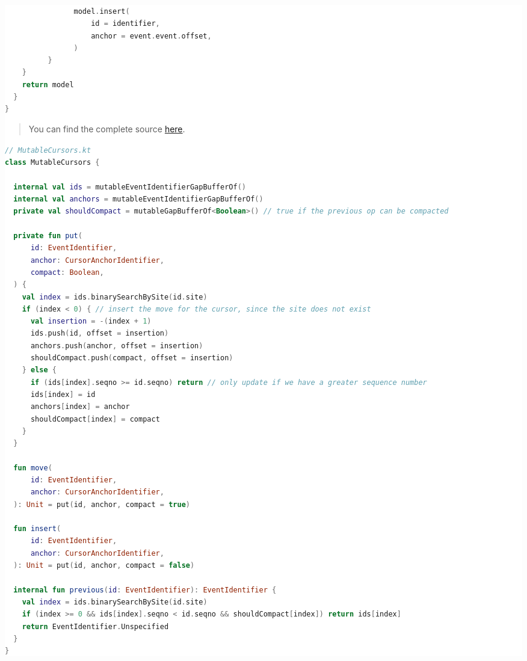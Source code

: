 ```kotlin
                model.insert(
                    id = identifier,
                    anchor = event.event.offset,
                )
          }
    }
    return model
  }
}
```

> You can find the complete source [here](https://github.com/markdown-party/mono/tree/main/markdown/src/commonMain/kotlin/party/markdown/cursors/CursorProjection.kt).

```kotlin
// MutableCursors.kt
class MutableCursors {

  internal val ids = mutableEventIdentifierGapBufferOf()
  internal val anchors = mutableEventIdentifierGapBufferOf()
  private val shouldCompact = mutableGapBufferOf<Boolean>() // true if the previous op can be compacted

  private fun put(
      id: EventIdentifier,
      anchor: CursorAnchorIdentifier,
      compact: Boolean,
  ) {
    val index = ids.binarySearchBySite(id.site)
    if (index < 0) { // insert the move for the cursor, since the site does not exist
      val insertion = -(index + 1)
      ids.push(id, offset = insertion)
      anchors.push(anchor, offset = insertion)
      shouldCompact.push(compact, offset = insertion)
    } else {
      if (ids[index].seqno >= id.seqno) return // only update if we have a greater sequence number
      ids[index] = id
      anchors[index] = anchor
      shouldCompact[index] = compact
    }
  }

  fun move(
      id: EventIdentifier,
      anchor: CursorAnchorIdentifier,
  ): Unit = put(id, anchor, compact = true)

  fun insert(
      id: EventIdentifier,
      anchor: CursorAnchorIdentifier,
  ): Unit = put(id, anchor, compact = false)

  internal fun previous(id: EventIdentifier): EventIdentifier {
    val index = ids.binarySearchBySite(id.site)
    if (index >= 0 && ids[index].seqno < id.seqno && shouldCompact[index]) return ids[index]
    return EventIdentifier.Unspecified
  }
}
```
